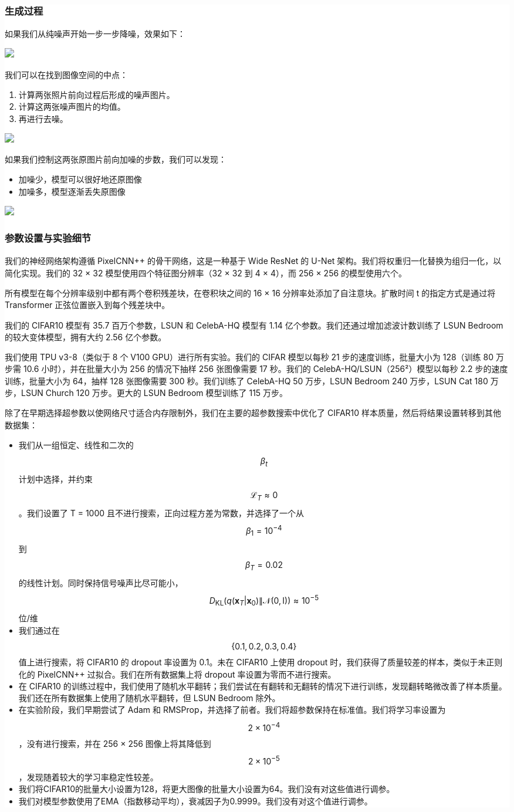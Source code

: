 ### 生成过程

如果我们从纯噪声开始一步一步降噪，效果如下：

![](ddpmpg.png)

我们可以在找到图像空间的中点：

1. 计算两张照片前向过程后形成的噪声图片。
2. 计算这两张噪声图片的均值。
3. 再进行去噪。

![](ddpmte.png)

如果我们控制这两张原图片前向加噪的步数，我们可以发现：

- 加噪少，模型可以很好地还原图像
- 加噪多，模型逐渐丢失原图像

![](ddpmtee.png)

### 参数设置与实验细节

我们的神经网络架构遵循 PixelCNN++ 的骨干网络，这是一种基于 Wide ResNet 的 U-Net 架构。我们将权重归一化替换为组归一化，以简化实现。我们的 32 × 32 模型使用四个特征图分辨率（32 × 32 到 4 × 4），而 256 × 256 的模型使用六个。

所有模型在每个分辨率级别中都有两个卷积残差块，在卷积块之间的 16 × 16 分辨率处添加了自注意块。扩散时间 t 的指定方式是通过将 Transformer 正弦位置嵌入到每个残差块中。

我们的 CIFAR10 模型有 35.7 百万个参数，LSUN 和 CelebA-HQ 模型有 1.14 亿个参数。我们还通过增加滤波计数训练了 LSUN Bedroom 的较大变体模型，拥有大约 2.56 亿个参数。

我们使用 TPU v3-8（类似于 8 个 V100 GPU）进行所有实验。我们的 CIFAR 模型以每秒 21 步的速度训练，批量大小为 128（训练 80 万步需 10.6 小时），并在批量大小为 256 的情况下抽样 256 张图像需要 17 秒。我们的 CelebA-HQ/LSUN（256²）模型以每秒 2.2 步的速度训练，批量大小为 64，抽样 128 张图像需要 300 秒。我们训练了 CelebA-HQ 50 万步，LSUN Bedroom 240 万步，LSUN Cat 180 万步，LSUN Church 120 万步。更大的 LSUN Bedroom 模型训练了 115 万步。

除了在早期选择超参数以使网络尺寸适合内存限制外，我们在主要的超参数搜索中优化了 CIFAR10 样本质量，然后将结果设置转移到其他数据集：

- 我们从一组恒定、线性和二次的 $$\beta_t$$ 计划中选择，并约束 $$\mathcal{L}_T \approx 0$$。我们设置了 T = 1000 且不进行搜索，正向过程方差为常数，并选择了一个从 $$\beta_1 = 10^{-4}$$ 到 $$\beta_T = 0.02$$ 的线性计划。同时保持信号噪声比尽可能小，$$
D_{\mathrm{KL}}\left(q(\mathbf{x}_T | \mathbf{x}_0) \| \mathcal{N}(0, \mathrm{I}) \right) \approx 10^{-5} 
$$ 位/维
- 我们通过在 $$\{0.1, 0.2, 0.3, 0.4\}$$ 值上进行搜索，将 CIFAR10 的 dropout 率设置为 0.1。未在 CIFAR10 上使用 dropout 时，我们获得了质量较差的样本，类似于未正则化的 PixelCNN++ 过拟合。我们在所有数据集上将 dropout 率设置为零而不进行搜索。
- 在 CIFAR10 的训练过程中，我们使用了随机水平翻转；我们尝试在有翻转和无翻转的情况下进行训练，发现翻转略微改善了样本质量。我们还在所有数据集上使用了随机水平翻转，但 LSUN Bedroom 除外。
- 在实验阶段，我们早期尝试了 Adam 和 RMSProp，并选择了前者。我们将超参数保持在标准值。我们将学习率设置为 $$2 × 10^{-4}$$，没有进行搜索，并在 256 × 256 图像上将其降低到 $$2 × 10^{-5}$$，发现随着较大的学习率稳定性较差。
- 我们将CIFAR10的批量大小设置为128，将更大图像的批量大小设置为64。我们没有对这些值进行调参。
- 我们对模型参数使用了EMA（指数移动平均），衰减因子为0.9999。我们没有对这个值进行调参。



